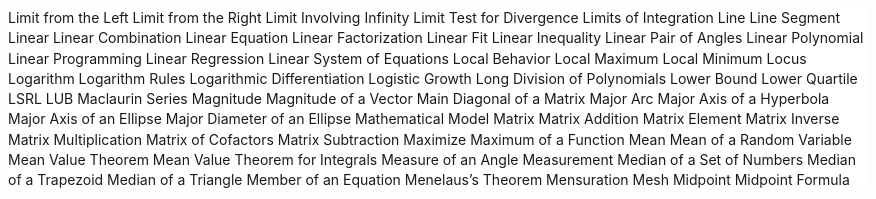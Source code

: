 Limit from the Left
Limit from the Right
Limit Involving Infinity
Limit Test for Divergence
Limits of Integration
Line
Line Segment
Linear
Linear Combination
Linear Equation
Linear Factorization
Linear Fit
Linear Inequality
Linear Pair of Angles
Linear Polynomial
Linear Programming
Linear Regression
Linear System of Equations
Local Behavior
Local Maximum
Local Minimum
Locus
Logarithm
Logarithm Rules
Logarithmic Differentiation
Logistic Growth
Long Division of Polynomials
Lower Bound
Lower Quartile
LSRL
LUB
Maclaurin Series
Magnitude
Magnitude of a Vector
Main Diagonal of a Matrix
Major Arc
Major Axis of a Hyperbola
Major Axis of an Ellipse
Major Diameter of an Ellipse
Mathematical Model
Matrix
Matrix Addition
Matrix Element
Matrix Inverse
Matrix Multiplication
Matrix of Cofactors
Matrix Subtraction
Maximize
Maximum of a Function
Mean
Mean of a Random Variable
Mean Value Theorem
Mean Value Theorem for Integrals
Measure of an Angle
Measurement
Median of a Set of Numbers
Median of a Trapezoid
Median of a Triangle
Member of an Equation
Menelaus’s Theorem
Mensuration
Mesh
Midpoint
Midpoint Formula